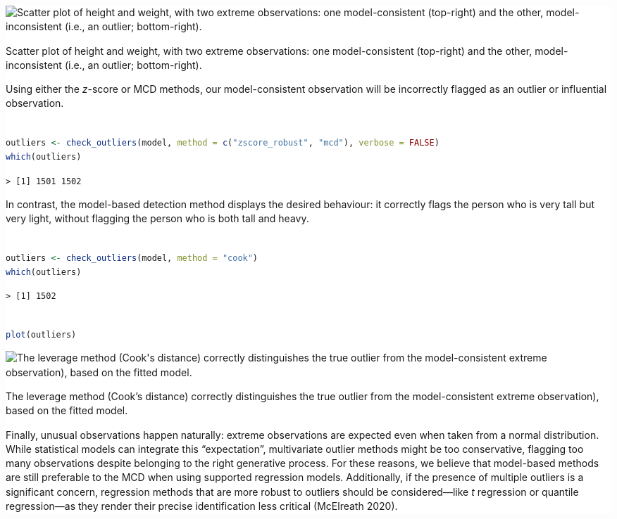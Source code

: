 ![Scatter plot of height and weight, with two extreme observations: one
model-consistent (top-right) and the other, model-inconsistent (i.e., an
outlier; bottom-right).](check_outliers_files/figure-html/scatter-1.png)

Scatter plot of height and weight, with two extreme observations: one
model-consistent (top-right) and the other, model-inconsistent (i.e., an
outlier; bottom-right).

Using either the *z*-score or MCD methods, our model-consistent
observation will be incorrectly flagged as an outlier or influential
observation.

``` r

outliers <- check_outliers(model, method = c("zscore_robust", "mcd"), verbose = FALSE)
which(outliers)
```

    > [1] 1501 1502

In contrast, the model-based detection method displays the desired
behaviour: it correctly flags the person who is very tall but very
light, without flagging the person who is both tall and heavy.

``` r

outliers <- check_outliers(model, method = "cook")
which(outliers)
```

    > [1] 1502

``` r

plot(outliers)
```

![The leverage method (Cook's distance) correctly distinguishes the true
outlier from the model-consistent extreme observation), based on the
fitted model.](check_outliers_files/figure-html/model2-1.png)

The leverage method (Cook’s distance) correctly distinguishes the true
outlier from the model-consistent extreme observation), based on the
fitted model.

Finally, unusual observations happen naturally: extreme observations are
expected even when taken from a normal distribution. While statistical
models can integrate this “expectation”, multivariate outlier methods
might be too conservative, flagging too many observations despite
belonging to the right generative process. For these reasons, we believe
that model-based methods are still preferable to the MCD when using
supported regression models. Additionally, if the presence of multiple
outliers is a significant concern, regression methods that are more
robust to outliers should be considered—like *t* regression or quantile
regression—as they render their precise identification less critical
(McElreath 2020).


[^1]: Note that
[^2]: 3.29 is an approximation of the two-tailed critical value for *p*
[^3]: Note that they might not be the optimal way of treating reaction
[^4]: Our default threshold for the MCD method is defined by
[^5]: Our default threshold for the Cook method is defined by